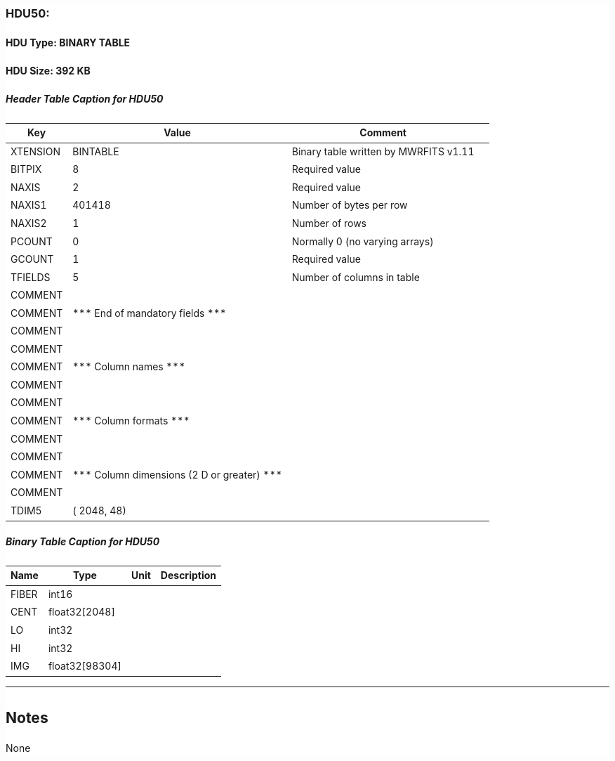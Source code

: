 

### HDU50: 


#### HDU Type: BINARY TABLE
#### HDU Size:  392 KB

##### Header Table Caption for HDU50
Key | Value | Comment | |
| --- | --- | --- | --- |
| XTENSION | BINTABLE | Binary table written by MWRFITS v1.11 |
| BITPIX | 8 | Required value |
| NAXIS | 2 | Required value |
| NAXIS1 | 401418 | Number of bytes per row |
| NAXIS2 | 1 | Number of rows |
| PCOUNT | 0 | Normally 0 (no varying arrays) |
| GCOUNT | 1 | Required value |
| TFIELDS | 5 | Number of columns in table |
| COMMENT |  |  |
| COMMENT |  *** End of mandatory fields *** |  |
| COMMENT |  |  |
| COMMENT |  |  |
| COMMENT |  *** Column names *** |  |
| COMMENT |  |  |
| COMMENT |  |  |
| COMMENT |  *** Column formats *** |  |
| COMMENT |  |  |
| COMMENT |  |  |
| COMMENT |  *** Column dimensions (2 D or greater) *** |  |
| COMMENT |  |  |
| TDIM5 | ( 2048, 48) |  |

##### Binary Table Caption for HDU50
Name | Type | Unit | Description |
| --- | --- | --- | --- |
 | FIBER | int16 |  |  |
 | CENT | float32[2048] |  |  |
 | LO | int32 |  |  |
 | HI | int32 |  |  |
 | IMG | float32[98304] |  |  |



---
## Notes
None